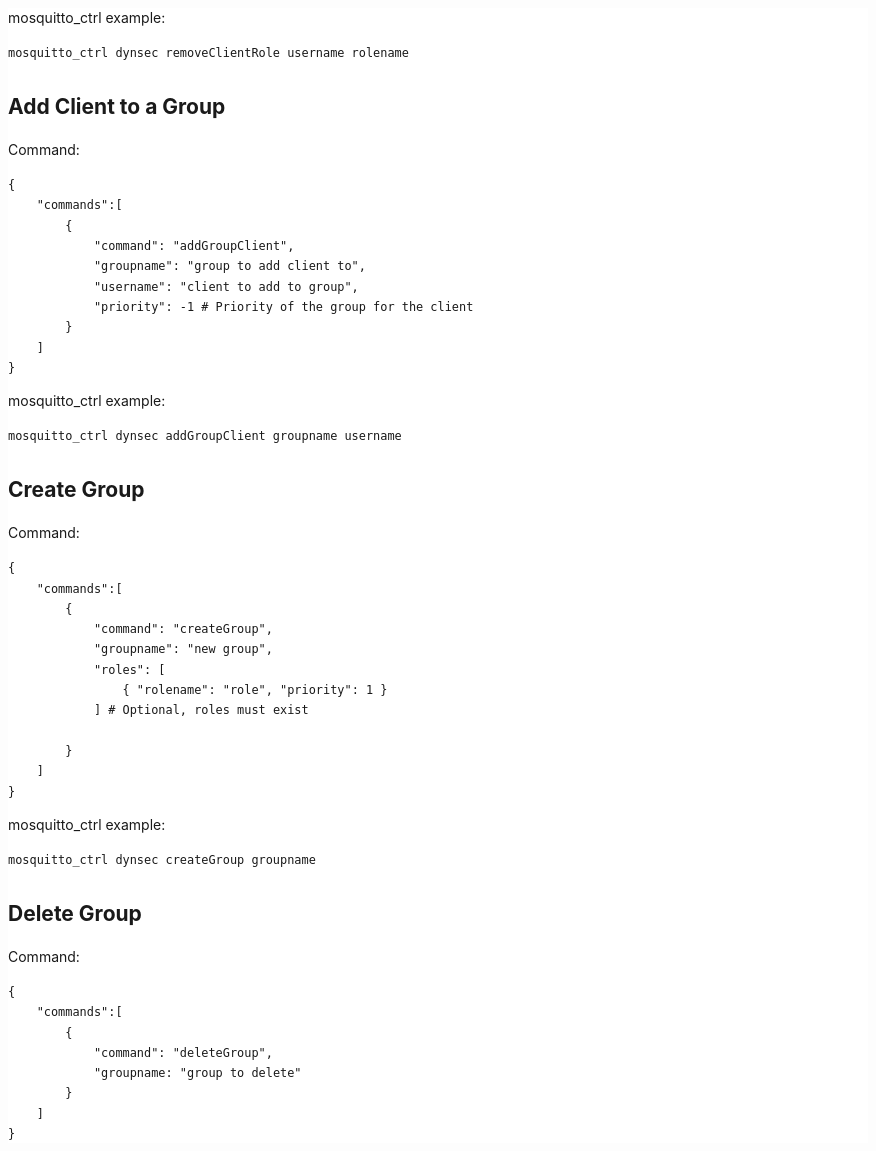 mosquitto_ctrl example:
```
mosquitto_ctrl dynsec removeClientRole username rolename
```

## Add Client to a Group

Command:
```
{
	"commands":[
		{
			"command": "addGroupClient",
			"groupname": "group to add client to",
			"username": "client to add to group",
			"priority": -1 # Priority of the group for the client
		}
	]
}
```

mosquitto_ctrl example:
```
mosquitto_ctrl dynsec addGroupClient groupname username
```

## Create Group

Command:
```
{
	"commands":[
		{
			"command": "createGroup",
			"groupname": "new group",
			"roles": [
				{ "rolename": "role", "priority": 1 }
			] # Optional, roles must exist

		}
	]
}
```

mosquitto_ctrl example:
```
mosquitto_ctrl dynsec createGroup groupname
```

## Delete Group

Command:
```
{
	"commands":[
		{
			"command": "deleteGroup",
			"groupname: "group to delete"
		}
	]
}
```
